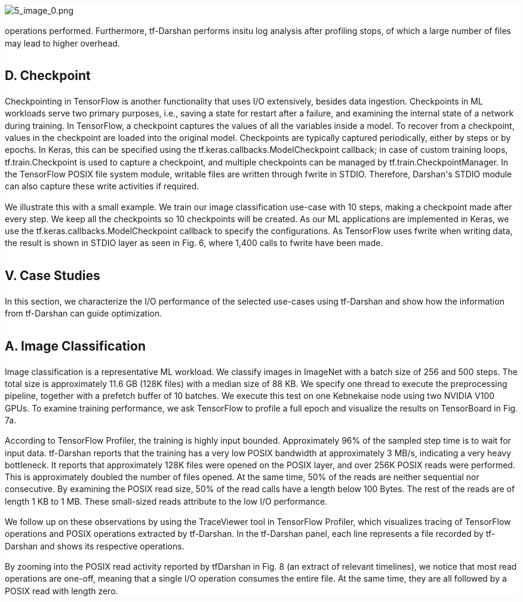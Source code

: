 ![5_image_0.png](5_image_0.png)

operations performed. Furthermore, tf-Darshan performs insitu log analysis after profiling stops, of which a large number of files may lead to higher overhead.

## D. Checkpoint

Checkpointing in TensorFlow is another functionality that uses I/O extensively, besides data ingestion. Checkpoints in ML workloads serve two primary purposes, i.e., saving a state for restart after a failure, and examining the internal state of a network during training. In TensorFlow, a checkpoint captures the values of all the variables inside a model. To recover from a checkpoint, values in the checkpoint are loaded into the original model. Checkpoints are typically captured periodically, either by steps or by epochs. In Keras, this can be specified using the tf.keras.callbacks.ModelCheckpoint callback; in case of custom training loops, tf.train.Checkpoint is used to capture a checkpoint, and multiple checkpoints can be managed by tf.train.CheckpointManager. In the TensorFlow POSIX file system module, writable files are written through fwrite in STDIO. Therefore, Darshan's STDIO module can also capture these write activities if required.

We illustrate this with a small example. We train our image classification use-case with 10 steps, making a checkpoint made after every step. We keep all the checkpoints so 10 checkpoints will be created. As our ML applications are implemented in Keras, we use the tf.keras.callbacks.ModelCheckpoint callback to specify the configurations. As TensorFlow uses fwrite when writing data, the result is shown in STDIO layer as seen in Fig. 6, where 1,400 calls to fwrite have been made.

## V. Case Studies

In this section, we characterize the I/O performance of the selected use-cases using tf-Darshan and show how the information from tf-Darshan can guide optimization.

## A. Image Classification

Image classification is a representative ML workload. We classify images in ImageNet with a batch size of 256 and 500 steps. The total size is approximately 11.6 GB (128K files)
with a median size of 88 KB. We specify one thread to execute the preprocessing pipeline, together with a prefetch buffer of 10 batches. We execute this test on one Kebnekaise node using two NVIDIA V100 GPUs. To examine training performance, we ask TensorFlow to profile a full epoch and visualize the results on TensorBoard in Fig. 7a.

According to TensorFlow Profiler, the training is highly input bounded. Approximately 96% of the sampled step time is to wait for input data. tf-Darshan reports that the training has a very low POSIX bandwidth at approximately 3 MB/s, indicating a very heavy bottleneck. It reports that approximately 128K files were opened on the POSIX layer, and over 256K
POSIX reads were performed. This is approximately doubled the number of files opened. At the same time, 50% of the reads are neither sequential nor consecutive. By examining the POSIX read size, 50% of the read calls have a length below 100 Bytes. The rest of the reads are of length 1 KB to 1 MB. These small-sized reads attribute to the low I/O performance.

We follow up on these observations by using the TraceViewer tool in TensorFlow Profiler, which visualizes tracing of TensorFlow operations and POSIX operations extracted by tf-Darshan. In the tf-Darshan panel, each line represents a file recorded by tf-Darshan and shows its respective operations.

By zooming into the POSIX read activity reported by tfDarshan in Fig. 8 (an extract of relevant timelines), we notice that most read operations are one-off, meaning that a single I/O operation consumes the entire file. At the same time, they are all followed by a POSIX read with length zero.
